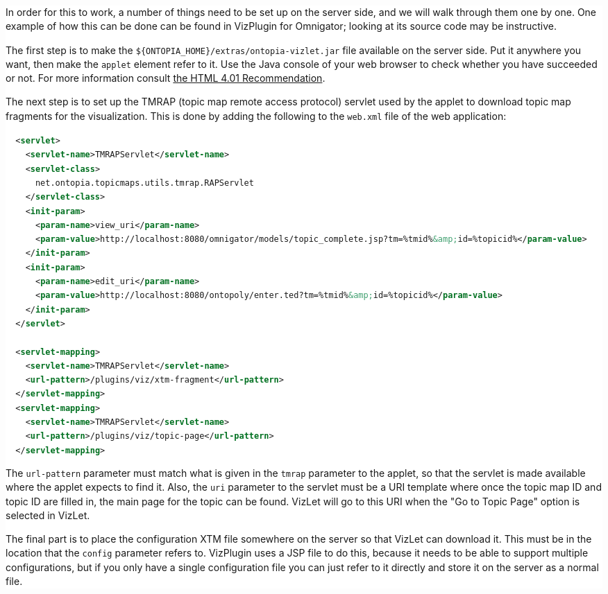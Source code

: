 In order for this to work, a number of things need to be set up on the server side, and we will walk
through them one by one. One example of how this can be done can be found in VizPlugin for
Omnigator; looking at its source code may be instructive.

The first step is to make the `${ONTOPIA_HOME}/extras/ontopia-vizlet.jar` file available on the
server side. Put it anywhere you want, then make the `applet` element refer to it. Use the Java
console of your web browser to check whether you have succeeded or not. For more information consult
[the HTML 4.01
Recommendation](http://www.w3.org/TR/html401/struct/objects.html#h-13.4).

The next step is to set up the TMRAP (topic map remote access protocol) servlet used by the applet
to download topic map fragments for the visualization. This is done by adding the following to the
`web.xml` file of the web application:

````xml
  <servlet>
    <servlet-name>TMRAPServlet</servlet-name>
    <servlet-class>
      net.ontopia.topicmaps.utils.tmrap.RAPServlet
    </servlet-class>
    <init-param>
      <param-name>view_uri</param-name>
      <param-value>http://localhost:8080/omnigator/models/topic_complete.jsp?tm=%tmid%&amp;id=%topicid%</param-value>
    </init-param>
    <init-param>
      <param-name>edit_uri</param-name>
      <param-value>http://localhost:8080/ontopoly/enter.ted?tm=%tmid%&amp;id=%topicid%</param-value>
    </init-param>
  </servlet>

  <servlet-mapping>
    <servlet-name>TMRAPServlet</servlet-name>
    <url-pattern>/plugins/viz/xtm-fragment</url-pattern>
  </servlet-mapping>
  <servlet-mapping>
    <servlet-name>TMRAPServlet</servlet-name>
    <url-pattern>/plugins/viz/topic-page</url-pattern>
  </servlet-mapping>
````

The `url-pattern` parameter must match what is given in the `tmrap` parameter to the applet, so that
the servlet is made available where the applet expects to find it. Also, the `uri` parameter to the
servlet must be a URI template where once the topic map ID and topic ID are filled in, the main page
for the topic can be found. VizLet will go to this URI when the "Go to Topic Page" option is
selected in VizLet.

The final part is to place the configuration XTM file somewhere on the server so that VizLet can
download it. This must be in the location that the `config` parameter refers to. VizPlugin uses a
JSP file to do this, because it needs to be able to support multiple configurations, but if you only
have a single configuration file you can just refer to it directly and store it on the server as a
normal file.

